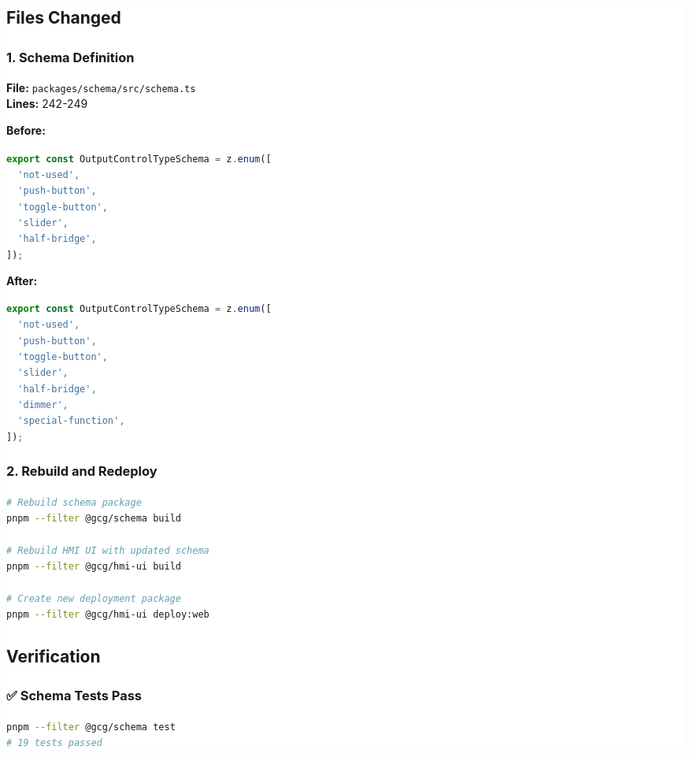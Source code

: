 ## Files Changed

### 1. Schema Definition

**File:** `packages/schema/src/schema.ts`  
**Lines:** 242-249

**Before:**

```typescript
export const OutputControlTypeSchema = z.enum([
  'not-used',
  'push-button',
  'toggle-button',
  'slider',
  'half-bridge',
]);
```

**After:**

```typescript
export const OutputControlTypeSchema = z.enum([
  'not-used',
  'push-button',
  'toggle-button',
  'slider',
  'half-bridge',
  'dimmer',
  'special-function',
]);
```

### 2. Rebuild and Redeploy

```bash
# Rebuild schema package
pnpm --filter @gcg/schema build

# Rebuild HMI UI with updated schema
pnpm --filter @gcg/hmi-ui build

# Create new deployment package
pnpm --filter @gcg/hmi-ui deploy:web
```

## Verification

### ✅ Schema Tests Pass

```bash
pnpm --filter @gcg/schema test
# 19 tests passed
```
